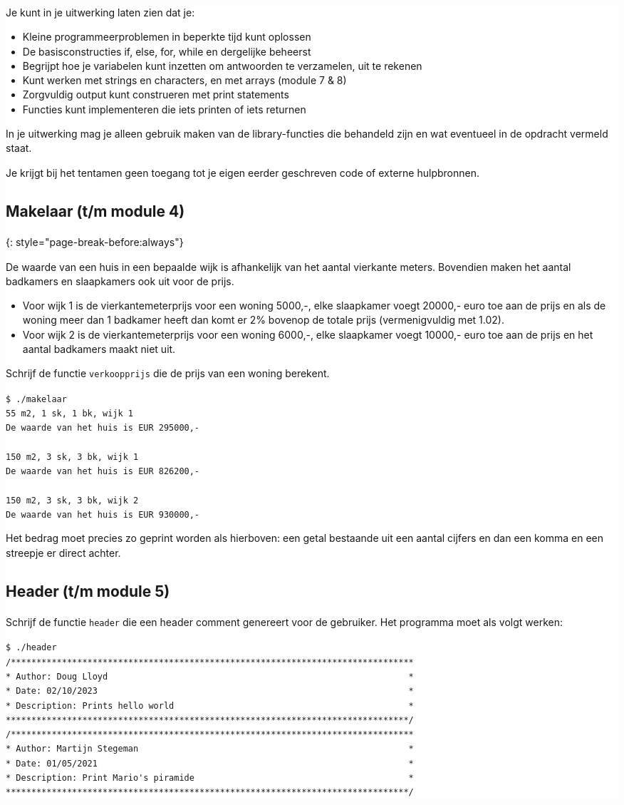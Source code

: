 Je kunt in je uitwerking laten zien dat je:

- Kleine programmeerproblemen in beperkte tijd kunt oplossen
- De basisconstructies if, else, for, while en dergelijke beheerst
- Begrijpt hoe je variabelen kunt inzetten om antwoorden te verzamelen, uit te rekenen
- Kunt werken met strings en characters, en met arrays (module 7 & 8)
- Zorgvuldig output kunt construeren met print statements
- Functies kunt implementeren die iets printen of iets returnen

In je uitwerking mag je alleen gebruik maken van de library-functies die behandeld zijn en wat eventueel in de opdracht vermeld staat.

Je krijgt bij het tentamen geen toegang tot je eigen eerder geschreven code of externe hulpbronnen.

## Makelaar (t/m module 4)
{: style="page-break-before:always"}

De waarde van een huis in een bepaalde wijk is afhankelijk van het aantal vierkante meters. Bovendien maken het aantal badkamers en slaapkamers ook uit voor de prijs.

- Voor wijk 1 is de vierkantemeterprijs voor een woning 5000,-, elke slaapkamer voegt 20000,- euro toe aan de prijs en als de woning meer dan 1 badkamer heeft dan komt er 2% bovenop de totale prijs (vermenigvuldig met 1.02).
- Voor wijk 2 is de vierkantemeterprijs voor een woning 6000,-, elke slaapkamer voegt 10000,- euro toe aan de prijs en het aantal badkamers maakt niet uit.

Schrijf de functie `verkoopprijs` die de prijs van een woning berekent.

    $ ./makelaar
    55 m2, 1 sk, 1 bk, wijk 1
    De waarde van het huis is EUR 295000,-

    150 m2, 3 sk, 3 bk, wijk 1
    De waarde van het huis is EUR 826200,-

    150 m2, 3 sk, 3 bk, wijk 2
    De waarde van het huis is EUR 930000,-

Het bedrag moet precies zo geprint worden als hierboven: een getal bestaande uit een aantal cijfers en dan een komma en een streepje er direct achter.

## Header (t/m module 5)

Schrijf de functie `header` die een header comment genereert voor de gebruiker. Het programma moet als volgt werken:

    $ ./header
    /*******************************************************************************
    * Author: Doug Lloyd                                                           *
    * Date: 02/10/2023                                                             *
    * Description: Prints hello world                                              *
    *******************************************************************************/
    /*******************************************************************************
    * Author: Martijn Stegeman                                                     *
    * Date: 01/05/2021                                                             *
    * Description: Print Mario's piramide                                          *
    *******************************************************************************/
    
